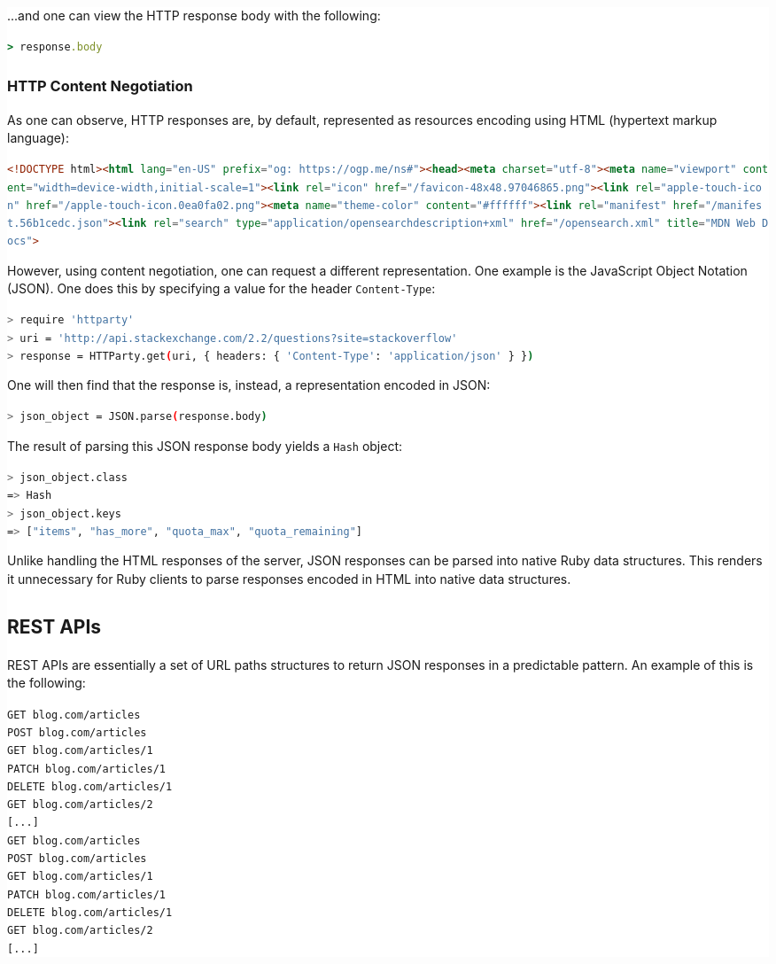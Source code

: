 ...and one can view the HTTP response body with the following:
```ruby
> response.body
```

### HTTP Content Negotiation

As one can observe, HTTP responses are, by default, represented as resources encoding using HTML (hypertext markup language):

```html
<!DOCTYPE html><html lang="en-US" prefix="og: https://ogp.me/ns#"><head><meta charset="utf-8"><meta name="viewport" content="width=device-width,initial-scale=1"><link rel="icon" href="/favicon-48x48.97046865.png"><link rel="apple-touch-icon" href="/apple-touch-icon.0ea0fa02.png"><meta name="theme-color" content="#ffffff"><link rel="manifest" href="/manifest.56b1cedc.json"><link rel="search" type="application/opensearchdescription+xml" href="/opensearch.xml" title="MDN Web Docs">
```

However, using content negotiation, one can request a different representation. One example is the JavaScript Object Notation (JSON). One does this by specifying a value for the header `Content-Type`:

```bash
> require 'httparty'
> uri = 'http://api.stackexchange.com/2.2/questions?site=stackoverflow'
> response = HTTParty.get(uri, { headers: { 'Content-Type': 'application/json' } })
```

One will then find that the response is, instead, a representation encoded in JSON:

```bash
> json_object = JSON.parse(response.body)
```

The result of parsing this JSON response body yields a `Hash` object:

```bash
> json_object.class
=> Hash
> json_object.keys
=> ["items", "has_more", "quota_max", "quota_remaining"]
```

Unlike handling the HTML responses of the server, JSON responses can be parsed into native Ruby data structures. This renders it unnecessary for Ruby clients to parse responses encoded in HTML into native data structures.

## REST APIs

REST APIs are essentially a set of URL paths structures to return JSON responses in a predictable pattern. An example of this is the following:

```
GET blog.com/articles
POST blog.com/articles
GET blog.com/articles/1
PATCH blog.com/articles/1
DELETE blog.com/articles/1
GET blog.com/articles/2
[...]
GET blog.com/articles
POST blog.com/articles
GET blog.com/articles/1
PATCH blog.com/articles/1
DELETE blog.com/articles/1
GET blog.com/articles/2
[...]
```
